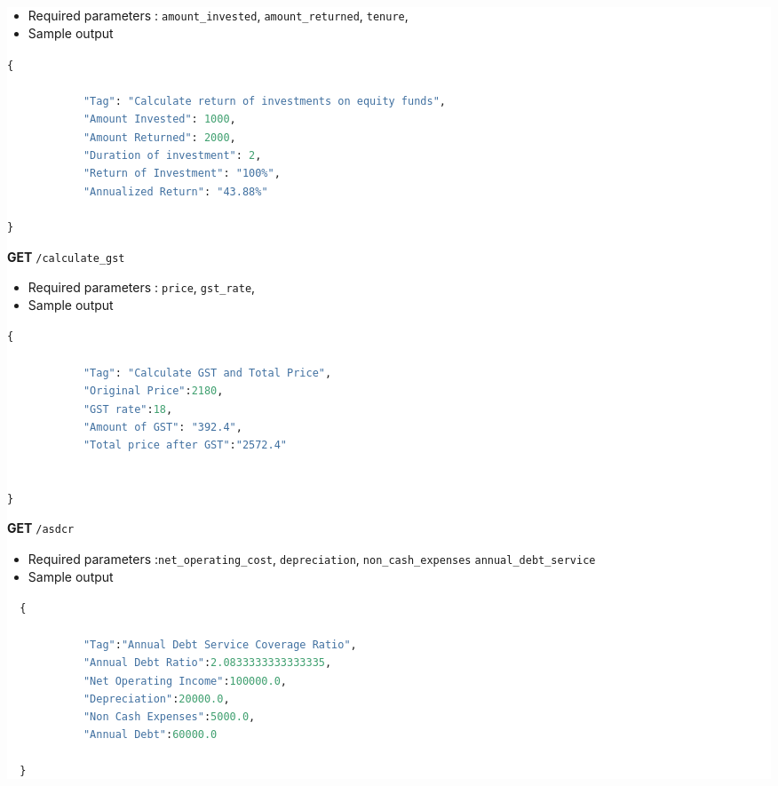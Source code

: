 - Required parameters : `amount_invested`,
  `amount_returned`,
  `tenure`,
- Sample output

```py
{

            "Tag": "Calculate return of investments on equity funds",
            "Amount Invested": 1000,
            "Amount Returned": 2000,
            "Duration of investment": 2,
            "Return of Investment": "100%",
            "Annualized Return": "43.88%"

}
```

**GET** `/calculate_gst`

- Required parameters : `price`,
  `gst_rate`,
- Sample output

```py
{

            "Tag": "Calculate GST and Total Price",
            "Original Price":2180,
            "GST rate":18,
            "Amount of GST": "392.4",
            "Total price after GST":"2572.4"


}
```

**GET** `/asdcr`

- Required parameters :`net_operating_cost`,
  `depreciation`,
  `non_cash_expenses`
  `annual_debt_service`
- Sample output

```py
  {

            "Tag":"Annual Debt Service Coverage Ratio",
            "Annual Debt Ratio":2.0833333333333335,
            "Net Operating Income":100000.0,
            "Depreciation":20000.0,
            "Non Cash Expenses":5000.0,
            "Annual Debt":60000.0

  }

```

